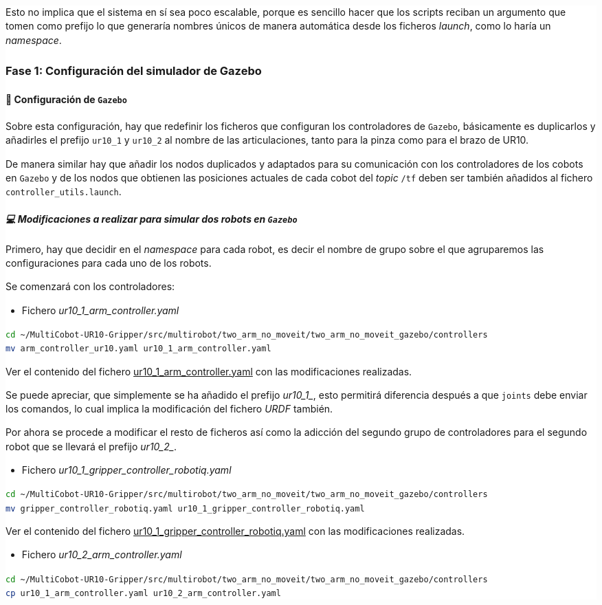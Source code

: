 Esto no implica que el sistema en sı́ sea poco escalable, porque es sencillo hacer que los scripts reciban un argumento que tomen como prefijo lo que generarı́a nombres únicos de manera automática desde los ficheros *launch*, como lo harı́a un *namespace*.

<a name="modificaciones1">
  <h3>
Fase 1: Configuración del simulador de Gazebo
  </h3>
</a>

#### :book: Configuración de `Gazebo`
Sobre esta configuración, hay que redefinir los ficheros que configuran los controladores de `Gazebo`, básicamente es duplicarlos y añadirles el prefijo `ur10_1` y `ur10_2` al nombre de las articulaciones, tanto para la pinza como para el brazo de UR10.

De manera similar hay que añadir los nodos duplicados y adaptados para su comunicación con los controladores de los cobots en `Gazebo` y de los nodos que obtienen las posiciones actuales de cada cobot del *topic* `/tf` deben ser también añadidos al fichero `controller_utils.launch`.

##### :computer: Modificaciones a realizar para simular dos robots en `Gazebo`
Primero, hay que decidir en el *namespace* para cada robot, es decir el nombre de grupo sobre el que agruparemos las configuraciones para cada uno de los robots.

Se comenzará con los controladores:

* Fichero *ur10_1_arm_controller.yaml*
```bash
cd ~/MultiCobot-UR10-Gripper/src/multirobot/two_arm_no_moveit/two_arm_no_moveit_gazebo/controllers
mv arm_controller_ur10.yaml ur10_1_arm_controller.yaml
```

Ver el contenido del fichero [ur10_1_arm_controller.yaml](https://github.com/Serru/MultiCobot-UR10-Gripper/blob/main/src/multirobot/two_arm_no_moveit/two_arm_no_moveit_gazebo/controller/ur10_1_arm_controller.yaml) con las modificaciones realizadas.

Se puede apreciar, que simplemente se ha añadido el prefijo *ur10_1_*, esto permitirá diferencia después a que `joints` debe enviar los comandos, lo cual implica la modificación del fichero *URDF* también.

Por ahora se procede a modificar el resto de ficheros así como la adicción del segundo grupo de controladores para el segundo robot que se llevará el prefijo *ur10_2_*.

* Fichero *ur10_1_gripper_controller_robotiq.yaml*
```bash
cd ~/MultiCobot-UR10-Gripper/src/multirobot/two_arm_no_moveit/two_arm_no_moveit_gazebo/controllers
mv gripper_controller_robotiq.yaml ur10_1_gripper_controller_robotiq.yaml
```

Ver el contenido del fichero [ur10_1_gripper_controller_robotiq.yaml](https://github.com/Serru/MultiCobot-UR10-Gripper/blob/main/src/multirobot/two_arm_no_moveit/two_arm_no_moveit_gazebo/controller/ur10_1_gripper_controller_robotiq.yaml) con las modificaciones realizadas.

* Fichero *ur10_2_arm_controller.yaml*
```bash
cd ~/MultiCobot-UR10-Gripper/src/multirobot/two_arm_no_moveit/two_arm_no_moveit_gazebo/controllers
cp ur10_1_arm_controller.yaml ur10_2_arm_controller.yaml
```
